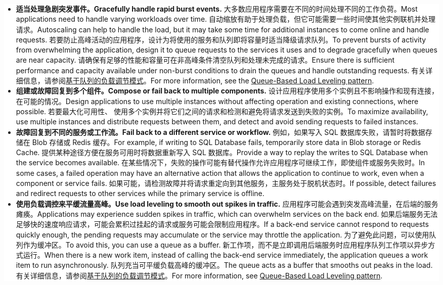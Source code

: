 - <span data-ttu-id="0a8c4-393">**适当处理急剧突发事件。**</span><span class="sxs-lookup"><span data-stu-id="0a8c4-393">**Gracefully handle rapid burst events.**</span></span> <span data-ttu-id="0a8c4-394">大多数应用程序需要在不同的时间处理不同的工作负荷。</span><span class="sxs-lookup"><span data-stu-id="0a8c4-394">Most applications need to handle varying workloads over time.</span></span> <span data-ttu-id="0a8c4-395">自动缩放有助于处理负载，但它可能需要一些时间使其他实例联机并处理请求。</span><span class="sxs-lookup"><span data-stu-id="0a8c4-395">Autoscaling can help to handle the load, but it may take some time for additional instances to come online and handle requests.</span></span> <span data-ttu-id="0a8c4-396">若要防止高峰活动的应用程序，设计为将使用的服务和队列即将容量时适当降级请求队列。</span><span class="sxs-lookup"><span data-stu-id="0a8c4-396">To prevent bursts of activity from overwhelming the application, design it to queue requests to the services it uses and to degrade gracefully when queues are near capacity.</span></span> <span data-ttu-id="0a8c4-397">请确保有足够的性能和容量可在非高峰条件清空队列和处理未完成的请求。</span><span class="sxs-lookup"><span data-stu-id="0a8c4-397">Ensure there is sufficient performance and capacity available under non-burst conditions to drain the queues and handle outstanding requests.</span></span> <span data-ttu-id="0a8c4-398">有关详细信息，请参阅[基于队列的负载调节模式](../patterns/queue-based-load-leveling.md)。</span><span class="sxs-lookup"><span data-stu-id="0a8c4-398">For more information, see the [Queue-Based Load Leveling pattern](../patterns/queue-based-load-leveling.md).</span></span>
- <span data-ttu-id="0a8c4-399">**组建或故障回复到多个组件。**</span><span class="sxs-lookup"><span data-stu-id="0a8c4-399">**Compose or fail back to multiple components.**</span></span> <span data-ttu-id="0a8c4-400">设计应用程序使用多个实例且不影响操作和现有连接，在可能的情况。</span><span class="sxs-lookup"><span data-stu-id="0a8c4-400">Design applications to use multiple instances without affecting operation and existing connections, where possible.</span></span> <span data-ttu-id="0a8c4-401">若要最大化可用性、 使用多个实例并将它们之间的请求和检测和避免将请求发送到失败的实例。</span><span class="sxs-lookup"><span data-stu-id="0a8c4-401">To maximize availability, use multiple instances and distribute requests between them, and detect and avoid sending requests to failed instances.</span></span>
- <span data-ttu-id="0a8c4-402">**故障回复到不同的服务或工作流。**</span><span class="sxs-lookup"><span data-stu-id="0a8c4-402">**Fail back to a different service or workflow.**</span></span> <span data-ttu-id="0a8c4-403">例如，如果写入 SQL 数据库失败，请暂时将数据存储在 Blob 存储或 Redis 缓存。</span><span class="sxs-lookup"><span data-stu-id="0a8c4-403">For example, if writing to SQL Database fails, temporarily store data in Blob storage or Redis Cache.</span></span> <span data-ttu-id="0a8c4-404">提供某种途径方便在服务可用时将数据重新写入 SQL 数据库。</span><span class="sxs-lookup"><span data-stu-id="0a8c4-404">Provide a way to replay the writes to SQL Database when the service becomes available.</span></span> <span data-ttu-id="0a8c4-405">在某些情况下，失败的操作可能有替代操作允许应用程序可继续工作，即使组件或服务失败时。</span><span class="sxs-lookup"><span data-stu-id="0a8c4-405">In some cases, a failed operation may have an alternative action that allows the application to continue to work, even when a component or service fails.</span></span> <span data-ttu-id="0a8c4-406">如果可能，请检测故障并将请求重定向到其他服务，主服务处于脱机状态时。</span><span class="sxs-lookup"><span data-stu-id="0a8c4-406">If possible, detect failures and redirect requests to other services while the primary service is offline.</span></span>
- <span data-ttu-id="0a8c4-407">**使用负载调控来平缓流量高峰。**</span><span class="sxs-lookup"><span data-stu-id="0a8c4-407">**Use load leveling to smooth out spikes in traffic.**</span></span> <span data-ttu-id="0a8c4-408">应用程序可能会遇到突发高峰流量，在后端的服务瘫痪。</span><span class="sxs-lookup"><span data-stu-id="0a8c4-408">Applications may experience sudden spikes in traffic, which can overwhelm services on the back end.</span></span> <span data-ttu-id="0a8c4-409">如果后端服务无法足够快的速度响应请求，可能会累积过挂起的请求或服务可能会限制应用程序。</span><span class="sxs-lookup"><span data-stu-id="0a8c4-409">If a back-end service cannot respond to requests quickly enough, the pending requests may accumulate or the service may throttle the application.</span></span> <span data-ttu-id="0a8c4-410">为了避免此问题，可以使用队列作为缓冲区。</span><span class="sxs-lookup"><span data-stu-id="0a8c4-410">To avoid this, you can use a queue as a buffer.</span></span> <span data-ttu-id="0a8c4-411">新工作项，而不是立即调用后端服务时应用程序队列工作项以异步方式运行。</span><span class="sxs-lookup"><span data-stu-id="0a8c4-411">When there is a new work item, instead of calling the back-end service immediately, the application queues a work item to run asynchronously.</span></span> <span data-ttu-id="0a8c4-412">队列充当可平缓负载高峰的缓冲区。</span><span class="sxs-lookup"><span data-stu-id="0a8c4-412">The queue acts as a buffer that smooths out peaks in the load.</span></span> <span data-ttu-id="0a8c4-413">有关详细信息，请参阅[基于队列的负载调节模式](../patterns/queue-based-load-leveling.md)。</span><span class="sxs-lookup"><span data-stu-id="0a8c4-413">For more information, see [Queue-Based Load Leveling pattern](../patterns/queue-based-load-leveling.md).</span></span>
